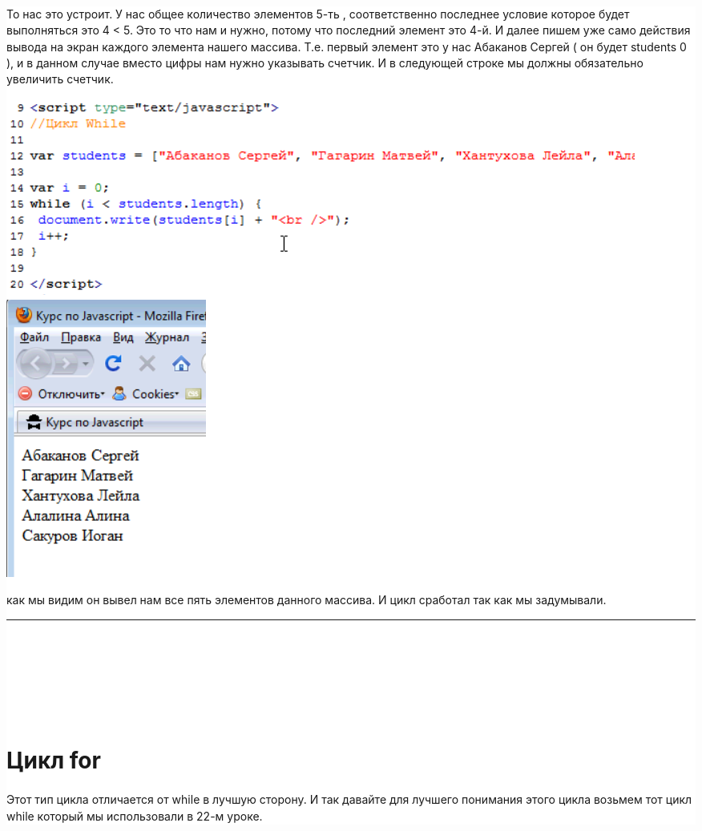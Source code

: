 То нас это устроит. У нас общее количество элементов 5-ть , соответственно последнее условие которое будет выполняться это 4 < 5. Это то что нам и нужно, потому что последний элемент это 4-й.
И далее пишем уже само действия вывода на экран каждого элемента нашего массива. Т.е. первый элемент это у нас Абаканов Сергей ( он будет students 0 ), и в данном случае вместо цифры нам нужно указывать счетчик. И в следующей строке мы должны обязательно увеличить счетчик.

![](img/161.png)
![](img/162.png)

как мы видим он вывел нам все пять элементов данного массива. И цикл сработал так как мы задумывали.



****
<br/><br/><br/><br/><br/>

# Цикл for 
Этот тип цикла отличается от while в лучшую сторону. И так давайте для лучшего понимания этого цикла возьмем тот цикл while который мы использовали в 22-м уроке.
